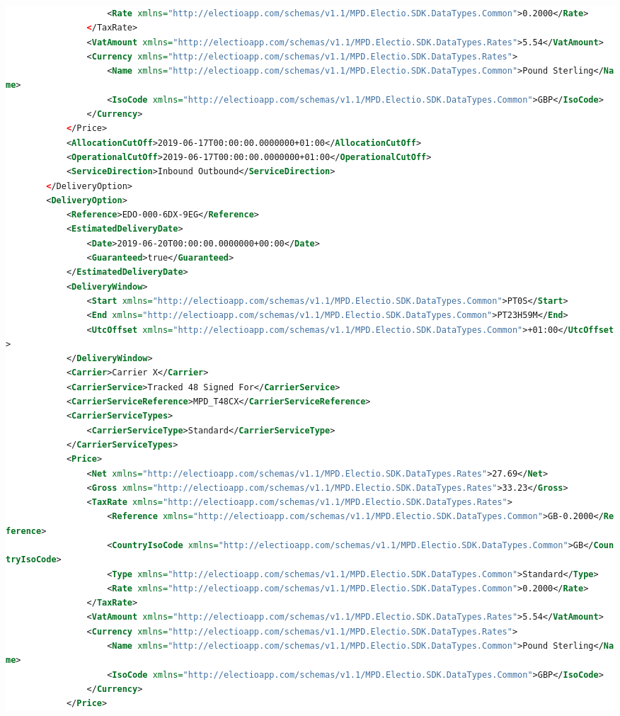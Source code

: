 ```xml
                    <Rate xmlns="http://electioapp.com/schemas/v1.1/MPD.Electio.SDK.DataTypes.Common">0.2000</Rate>
                </TaxRate>
                <VatAmount xmlns="http://electioapp.com/schemas/v1.1/MPD.Electio.SDK.DataTypes.Rates">5.54</VatAmount>
                <Currency xmlns="http://electioapp.com/schemas/v1.1/MPD.Electio.SDK.DataTypes.Rates">
                    <Name xmlns="http://electioapp.com/schemas/v1.1/MPD.Electio.SDK.DataTypes.Common">Pound Sterling</Name>
                    <IsoCode xmlns="http://electioapp.com/schemas/v1.1/MPD.Electio.SDK.DataTypes.Common">GBP</IsoCode>
                </Currency>
            </Price>
            <AllocationCutOff>2019-06-17T00:00:00.0000000+01:00</AllocationCutOff>
            <OperationalCutOff>2019-06-17T00:00:00.0000000+01:00</OperationalCutOff>
            <ServiceDirection>Inbound Outbound</ServiceDirection>
        </DeliveryOption>
        <DeliveryOption>
            <Reference>EDO-000-6DX-9EG</Reference>
            <EstimatedDeliveryDate>
                <Date>2019-06-20T00:00:00.0000000+00:00</Date>
                <Guaranteed>true</Guaranteed>
            </EstimatedDeliveryDate>
            <DeliveryWindow>
                <Start xmlns="http://electioapp.com/schemas/v1.1/MPD.Electio.SDK.DataTypes.Common">PT0S</Start>
                <End xmlns="http://electioapp.com/schemas/v1.1/MPD.Electio.SDK.DataTypes.Common">PT23H59M</End>
                <UtcOffset xmlns="http://electioapp.com/schemas/v1.1/MPD.Electio.SDK.DataTypes.Common">+01:00</UtcOffset>
            </DeliveryWindow>
            <Carrier>Carrier X</Carrier>
            <CarrierService>Tracked 48 Signed For</CarrierService>
            <CarrierServiceReference>MPD_T48CX</CarrierServiceReference>
            <CarrierServiceTypes>
                <CarrierServiceType>Standard</CarrierServiceType>
            </CarrierServiceTypes>
            <Price>
                <Net xmlns="http://electioapp.com/schemas/v1.1/MPD.Electio.SDK.DataTypes.Rates">27.69</Net>
                <Gross xmlns="http://electioapp.com/schemas/v1.1/MPD.Electio.SDK.DataTypes.Rates">33.23</Gross>
                <TaxRate xmlns="http://electioapp.com/schemas/v1.1/MPD.Electio.SDK.DataTypes.Rates">
                    <Reference xmlns="http://electioapp.com/schemas/v1.1/MPD.Electio.SDK.DataTypes.Common">GB-0.2000</Reference>
                    <CountryIsoCode xmlns="http://electioapp.com/schemas/v1.1/MPD.Electio.SDK.DataTypes.Common">GB</CountryIsoCode>
                    <Type xmlns="http://electioapp.com/schemas/v1.1/MPD.Electio.SDK.DataTypes.Common">Standard</Type>
                    <Rate xmlns="http://electioapp.com/schemas/v1.1/MPD.Electio.SDK.DataTypes.Common">0.2000</Rate>
                </TaxRate>
                <VatAmount xmlns="http://electioapp.com/schemas/v1.1/MPD.Electio.SDK.DataTypes.Rates">5.54</VatAmount>
                <Currency xmlns="http://electioapp.com/schemas/v1.1/MPD.Electio.SDK.DataTypes.Rates">
                    <Name xmlns="http://electioapp.com/schemas/v1.1/MPD.Electio.SDK.DataTypes.Common">Pound Sterling</Name>
                    <IsoCode xmlns="http://electioapp.com/schemas/v1.1/MPD.Electio.SDK.DataTypes.Common">GBP</IsoCode>
                </Currency>
            </Price>
```